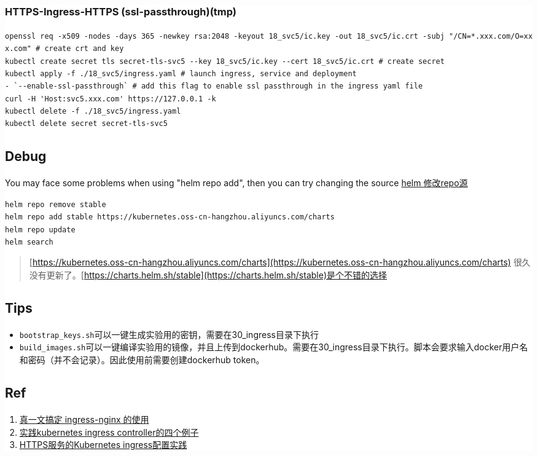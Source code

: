 ### HTTPS-Ingress-HTTPS (ssl-passthrough)(tmp)

```shell
openssl req -x509 -nodes -days 365 -newkey rsa:2048 -keyout 18_svc5/ic.key -out 18_svc5/ic.crt -subj "/CN=*.xxx.com/O=xxx.com" # create crt and key
kubectl create secret tls secret-tls-svc5 --key 18_svc5/ic.key --cert 18_svc5/ic.crt # create secret
kubectl apply -f ./18_svc5/ingress.yaml # launch ingress, service and deployment
- `--enable-ssl-passthrough` # add this flag to enable ssl passthrough in the ingress yaml file
curl -H 'Host:svc5.xxx.com' https://127.0.0.1 -k
kubectl delete -f ./18_svc5/ingress.yaml
kubectl delete secret secret-tls-svc5
```

## Debug

You may face some problems when using "helm repo add", then  you can try changing the source [helm 修改repo源](https://blog.csdn.net/u014089832/article/details/108593291)

```shell
helm repo remove stable
helm repo add stable https://kubernetes.oss-cn-hangzhou.aliyuncs.com/charts
helm repo update
helm search
```

> [https://kubernetes.oss-cn-hangzhou.aliyuncs.com/charts](https://kubernetes.oss-cn-hangzhou.aliyuncs.com/charts) 很久没有更新了。[https://charts.helm.sh/stable](https://charts.helm.sh/stable)是个不错的选择

## Tips

- `bootstrap_keys.sh`可以一键生成实验用的密钥，需要在30_ingress目录下执行
- `build_images.sh`可以一键编译实验用的镜像，并且上传到dockerhub。需要在30_ingress目录下执行。脚本会要求输入docker用户名和密码（并不会记录）。因此使用前需要创建dockerhub token。

## Ref

1. [真一文搞定 ingress-nginx 的使用](https://mp.weixin.qq.com/s/wkdd3yDdZn6uk6VHXHYBZQ)
2. [实践kubernetes ingress controller的四个例子](https://tonybai.com/2018/06/21/kubernetes-ingress-controller-practice-using-four-examples/)
3. [HTTPS服务的Kubernetes ingress配置实践](https://tonybai.com/2018/06/25/the-kubernetes-ingress-practice-for-https-service/)
